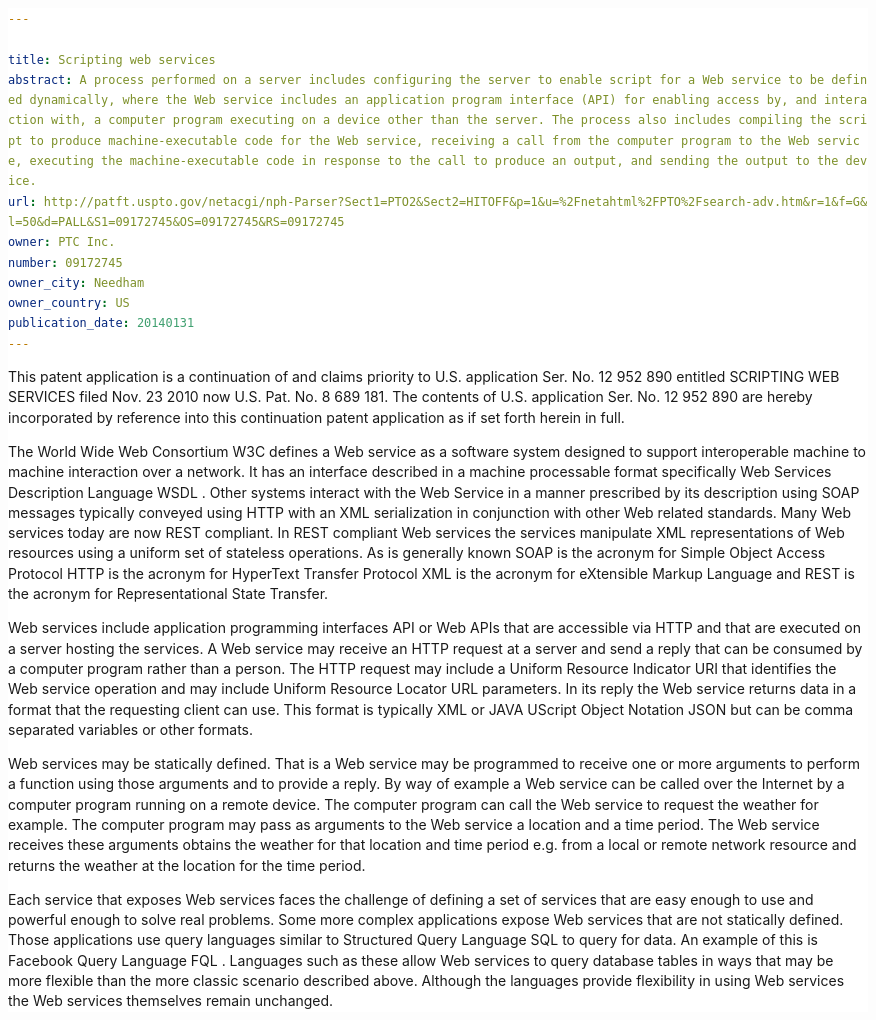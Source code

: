```yaml
---

title: Scripting web services
abstract: A process performed on a server includes configuring the server to enable script for a Web service to be defined dynamically, where the Web service includes an application program interface (API) for enabling access by, and interaction with, a computer program executing on a device other than the server. The process also includes compiling the script to produce machine-executable code for the Web service, receiving a call from the computer program to the Web service, executing the machine-executable code in response to the call to produce an output, and sending the output to the device.
url: http://patft.uspto.gov/netacgi/nph-Parser?Sect1=PTO2&Sect2=HITOFF&p=1&u=%2Fnetahtml%2FPTO%2Fsearch-adv.htm&r=1&f=G&l=50&d=PALL&S1=09172745&OS=09172745&RS=09172745
owner: PTC Inc.
number: 09172745
owner_city: Needham
owner_country: US
publication_date: 20140131
---
```

This patent application is a continuation of and claims priority to U.S. application Ser. No. 12 952 890 entitled SCRIPTING WEB SERVICES filed Nov. 23 2010 now U.S. Pat. No. 8 689 181. The contents of U.S. application Ser. No. 12 952 890 are hereby incorporated by reference into this continuation patent application as if set forth herein in full.

The World Wide Web Consortium W3C defines a Web service as a software system designed to support interoperable machine to machine interaction over a network. It has an interface described in a machine processable format specifically Web Services Description Language WSDL . Other systems interact with the Web Service in a manner prescribed by its description using SOAP messages typically conveyed using HTTP with an XML serialization in conjunction with other Web related standards. Many Web services today are now REST compliant. In REST compliant Web services the services manipulate XML representations of Web resources using a uniform set of stateless operations. As is generally known SOAP is the acronym for Simple Object Access Protocol HTTP is the acronym for HyperText Transfer Protocol XML is the acronym for eXtensible Markup Language and REST is the acronym for Representational State Transfer.

Web services include application programming interfaces API or Web APIs that are accessible via HTTP and that are executed on a server hosting the services. A Web service may receive an HTTP request at a server and send a reply that can be consumed by a computer program rather than a person. The HTTP request may include a Uniform Resource Indicator URI that identifies the Web service operation and may include Uniform Resource Locator URL parameters. In its reply the Web service returns data in a format that the requesting client can use. This format is typically XML or JAVA UScript Object Notation JSON but can be comma separated variables or other formats.

Web services may be statically defined. That is a Web service may be programmed to receive one or more arguments to perform a function using those arguments and to provide a reply. By way of example a Web service can be called over the Internet by a computer program running on a remote device. The computer program can call the Web service to request the weather for example. The computer program may pass as arguments to the Web service a location and a time period. The Web service receives these arguments obtains the weather for that location and time period e.g. from a local or remote network resource and returns the weather at the location for the time period.

Each service that exposes Web services faces the challenge of defining a set of services that are easy enough to use and powerful enough to solve real problems. Some more complex applications expose Web services that are not statically defined. Those applications use query languages similar to Structured Query Language SQL to query for data. An example of this is Facebook Query Language FQL . Languages such as these allow Web services to query database tables in ways that may be more flexible than the more classic scenario described above. Although the languages provide flexibility in using Web services the Web services themselves remain unchanged.

